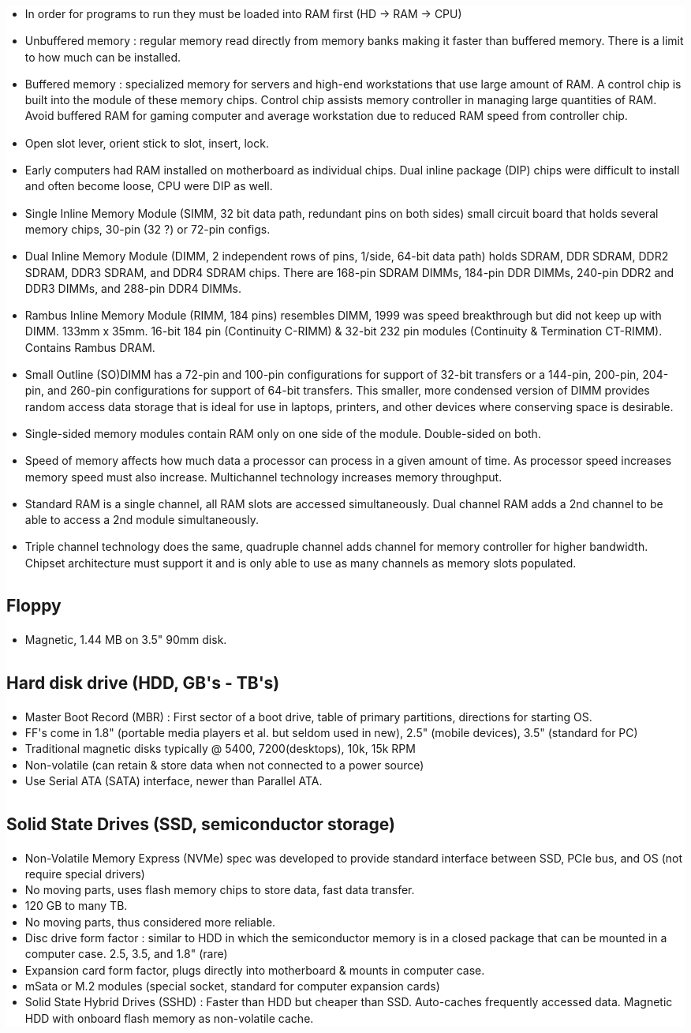 
- In order for programs to run they must be loaded into RAM first (HD -> RAM -> CPU)
- Unbuffered memory : regular memory read directly from memory banks making it faster than buffered memory. There is a limit to how much can be installed.
- Buffered memory : specialized memory for servers and high-end workstations that use large amount of RAM. A control chip is built into the module of these memory chips. Control chip assists memory controller in managing large quantities of RAM. Avoid buffered RAM for gaming computer and average workstation due to reduced RAM speed from controller chip.
- Open slot lever, orient stick to slot, insert, lock.
- Early computers had RAM installed on motherboard as individual chips. Dual inline package (DIP) chips were difficult to install and often become loose, CPU were DIP as well.
- Single Inline Memory Module (SIMM, 32 bit data path, redundant pins on both sides) small circuit board that holds several memory chips, 30-pin (32 ?) or 72-pin configs.

- Dual Inline Memory Module (DIMM, 2 independent rows of pins, 1/side, 64-bit data path) holds SDRAM, DDR SDRAM, DDR2 SDRAM, DDR3 SDRAM, and DDR4 SDRAM chips. There are 168-pin SDRAM DIMMs, 184-pin DDR DIMMs, 240-pin DDR2 and DDR3 DIMMs, and 288-pin DDR4 DIMMs.

- Rambus Inline Memory Module (RIMM, 184 pins) resembles DIMM, 1999 was speed breakthrough but did not keep up with DIMM. 133mm x 35mm. 16-bit 184 pin (Continuity C-RIMM) & 32-bit 232 pin modules (Continuity & Termination CT-RIMM). Contains Rambus DRAM.

- Small Outline (SO)DIMM has a 72-pin and 100-pin configurations for support of 32-bit transfers or a 144-pin, 200-pin, 204-pin, and 260-pin configurations for support of 64-bit transfers. This smaller, more condensed version of DIMM provides random access data storage that is ideal for use in laptops, printers, and other devices where conserving space is desirable.
- Single-sided memory modules contain RAM only on one side of the module. Double-sided on both.
- Speed of memory affects how much data a processor can process in a given amount of time. As processor speed increases memory speed must also increase. Multichannel technology increases memory throughput.
- Standard RAM is a single channel, all RAM slots are accessed simultaneously. Dual channel RAM adds a 2nd channel to be able to access a 2nd module simultaneously.
- Triple channel technology does the same, quadruple channel adds channel for memory controller for higher bandwidth. Chipset architecture must support it and is only able to use as many channels as memory slots populated.

## Floppy
- Magnetic, 1.44 MB on 3.5" 90mm disk.

## Hard disk drive (HDD, GB's - TB's)
- Master Boot Record (MBR) : First sector of a boot drive, table of primary partitions, directions for starting OS.
- FF's come in 1.8" (portable media players et al. but seldom used in new), 2.5" (mobile devices), 3.5" (standard for PC)
- Traditional magnetic disks typically @ 5400, 7200(desktops), 10k, 15k RPM
- Non-volatile (can retain & store data when not connected to a power source)
- Use Serial ATA (SATA) interface, newer than Parallel ATA.

## Solid State Drives (SSD, semiconductor storage)
- Non-Volatile Memory Express (NVMe) spec was developed to provide standard interface between SSD, PCIe bus, and OS (not require special drivers)
- No moving parts, uses flash memory chips to store data, fast data transfer.
- 120 GB to many TB.
- No moving parts, thus considered more reliable.
- Disc drive form factor : similar to HDD in which the semiconductor memory is in a closed package that can be mounted in a computer case. 2.5, 3.5, and 1.8" (rare)
- Expansion card form factor, plugs directly into motherboard & mounts in computer case.
- mSata or M.2 modules (special socket, standard for computer expansion cards)
- Solid State Hybrid Drives (SSHD) : Faster than HDD but cheaper than SSD. Auto-caches frequently accessed data. Magnetic HDD with onboard flash memory as non-volatile cache.
